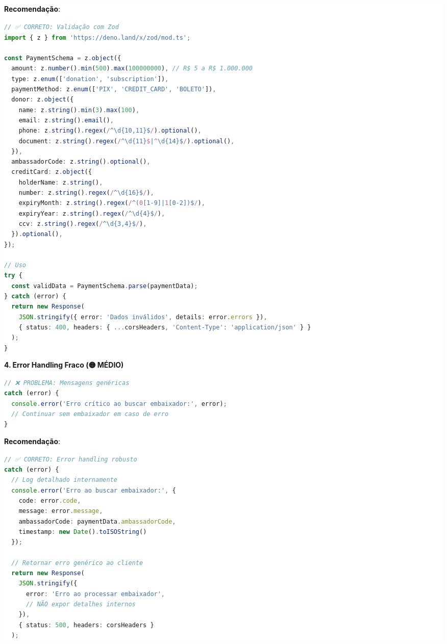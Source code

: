 **Recomendação**:
```typescript
// ✅ CORRETO: Validação com Zod
import { z } from 'https://deno.land/x/zod/mod.ts';

const PaymentSchema = z.object({
  amount: z.number().min(500).max(100000000), // R$ 5 a R$ 1.000.000
  type: z.enum(['donation', 'subscription']),
  paymentMethod: z.enum(['PIX', 'CREDIT_CARD', 'BOLETO']),
  donor: z.object({
    name: z.string().min(3).max(100),
    email: z.string().email(),
    phone: z.string().regex(/^\d{10,11}$/).optional(),
    document: z.string().regex(/^\d{11}$|^\d{14}$/).optional(),
  }),
  ambassadorCode: z.string().optional(),
  creditCard: z.object({
    holderName: z.string(),
    number: z.string().regex(/^\d{16}$/),
    expiryMonth: z.string().regex(/^(0[1-9]|1[0-2])$/),
    expiryYear: z.string().regex(/^\d{4}$/),
    ccv: z.string().regex(/^\d{3,4}$/),
  }).optional(),
});

// Uso
try {
  const validData = PaymentSchema.parse(paymentData);
} catch (error) {
  return new Response(
    JSON.stringify({ error: 'Dados inválidos', details: error.errors }),
    { status: 400, headers: { ...corsHeaders, 'Content-Type': 'application/json' } }
  );
}
```

**4. Error Handling Fraco (🟡 MÉDIO)**
```typescript
// ❌ PROBLEMA: Mensagens genéricas
catch (error) {
  console.error('Erro crítico ao buscar embaixador:', error);
  // Continuar sem embaixador em caso de erro
}
```

**Recomendação**:
```typescript
// ✅ CORRETO: Error handling robusto
catch (error) {
  // Log detalhado internamente
  console.error('Erro ao buscar embaixador:', {
    code: error.code,
    message: error.message,
    ambassadorCode: paymentData.ambassadorCode,
    timestamp: new Date().toISOString()
  });

  // Retornar erro genérico ao cliente
  return new Response(
    JSON.stringify({
      error: 'Erro ao processar embaixador',
      // NÃO expor detalhes internos
    }),
    { status: 500, headers: corsHeaders }
  );
```